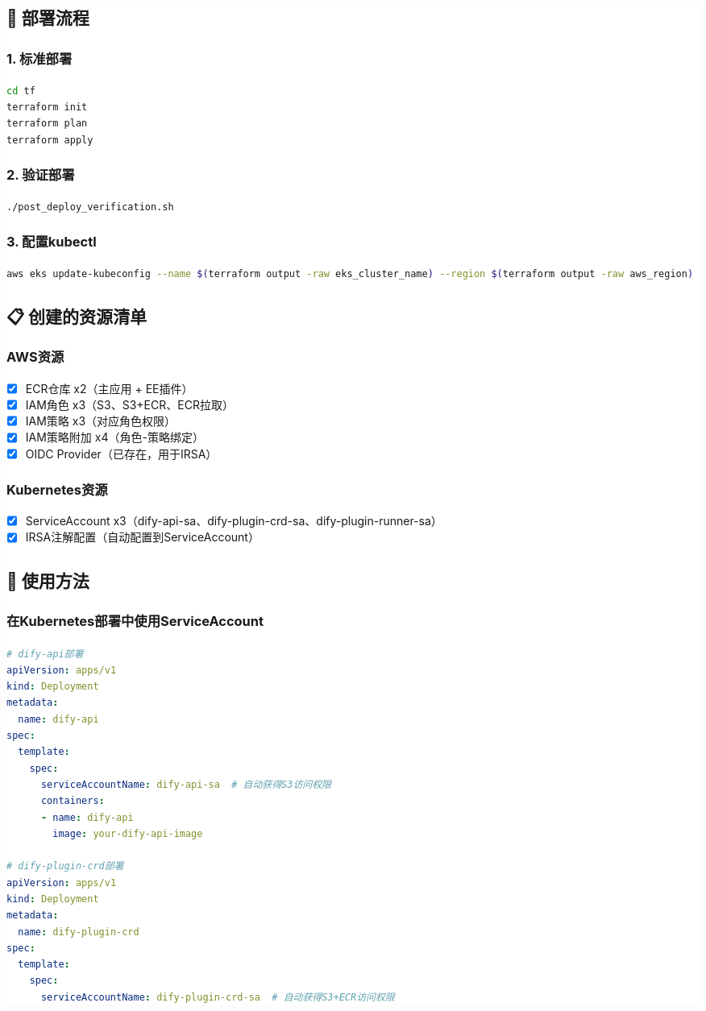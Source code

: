 ## 🚀 部署流程

### 1. 标准部署
```bash
cd tf
terraform init
terraform plan
terraform apply
```

### 2. 验证部署
```bash
./post_deploy_verification.sh
```

### 3. 配置kubectl
```bash
aws eks update-kubeconfig --name $(terraform output -raw eks_cluster_name) --region $(terraform output -raw aws_region)
```

## 📋 创建的资源清单

### AWS资源
- [x] ECR仓库 x2（主应用 + EE插件）
- [x] IAM角色 x3（S3、S3+ECR、ECR拉取）
- [x] IAM策略 x3（对应角色权限）
- [x] IAM策略附加 x4（角色-策略绑定）
- [x] OIDC Provider（已存在，用于IRSA）

### Kubernetes资源
- [x] ServiceAccount x3（dify-api-sa、dify-plugin-crd-sa、dify-plugin-runner-sa）
- [x] IRSA注解配置（自动配置到ServiceAccount）

## 🔧 使用方法

### 在Kubernetes部署中使用ServiceAccount

```yaml
# dify-api部署
apiVersion: apps/v1
kind: Deployment
metadata:
  name: dify-api
spec:
  template:
    spec:
      serviceAccountName: dify-api-sa  # 自动获得S3访问权限
      containers:
      - name: dify-api
        image: your-dify-api-image

# dify-plugin-crd部署
apiVersion: apps/v1
kind: Deployment
metadata:
  name: dify-plugin-crd
spec:
  template:
    spec:
      serviceAccountName: dify-plugin-crd-sa  # 自动获得S3+ECR访问权限
```